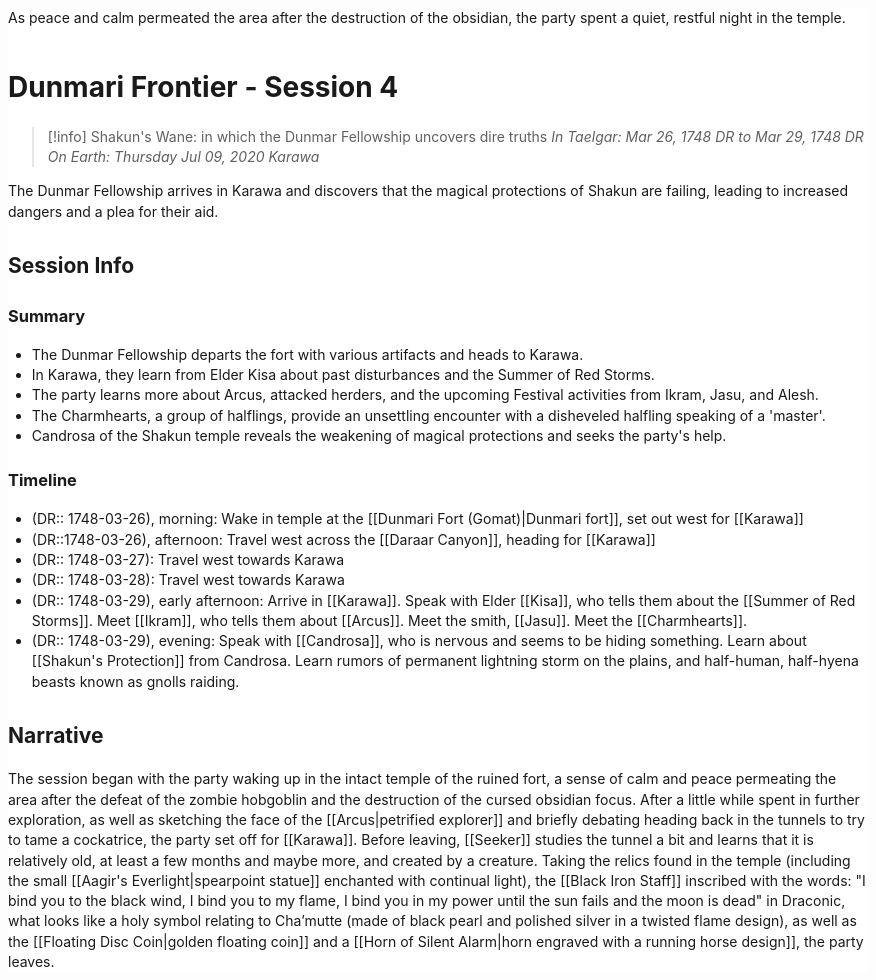 As peace and calm permeated the area after the destruction of the obsidian, the party spent a quiet, restful night in the temple.
# Dunmari Frontier - Session 4

>[!info] Shakun's Wane: in which the Dunmar Fellowship uncovers dire truths
> *In Taelgar: Mar 26, 1748 DR to Mar 29, 1748 DR*
> *On Earth: Thursday Jul 09, 2020*
> *Karawa*

The Dunmar Fellowship arrives in Karawa and discovers that the magical protections of Shakun are failing, leading to increased dangers and a plea for their aid.
## Session Info
### Summary
- The Dunmar Fellowship departs the fort with various artifacts and heads to Karawa.
- In Karawa, they learn from Elder Kisa about past disturbances and the Summer of Red Storms.
- The party learns more about Arcus, attacked herders, and the upcoming Festival activities from Ikram, Jasu, and Alesh.
- The Charmhearts, a group of halflings, provide an unsettling encounter with a disheveled halfling speaking of a 'master'.
- Candrosa of the Shakun temple reveals the weakening of magical protections and seeks the party's help.
### Timeline
- (DR:: 1748-03-26), morning: Wake in temple at the [[Dunmari Fort (Gomat)|Dunmari fort]], set out west for [[Karawa]]
- (DR::1748-03-26), afternoon: Travel west across the [[Daraar Canyon]], heading for [[Karawa]]
- (DR:: 1748-03-27): Travel west towards Karawa
- (DR:: 1748-03-28): Travel west towards Karawa
- (DR:: 1748-03-29), early afternoon: Arrive in [[Karawa]]. Speak with Elder [[Kisa]], who tells them about the [[Summer of Red Storms]]. Meet [[Ikram]], who tells them about [[Arcus]]. Meet the smith, [[Jasu]]. Meet the [[Charmhearts]].
- (DR:: 1748-03-29), evening: Speak with [[Candrosa]], who is nervous and seems to be hiding something. Learn about [[Shakun's Protection]] from Candrosa. Learn rumors of permanent lightning storm on the plains, and half-human, half-hyena beasts known as gnolls raiding.

## Narrative
The session began with the party waking up in the intact temple of the ruined fort, a sense of calm and peace permeating the area after the defeat of the zombie hobgoblin and the destruction of the cursed obsidian focus. After a little while spent in further exploration, as well as sketching the face of the [[Arcus|petrified explorer]] and briefly debating heading back in the tunnels to try to tame a cockatrice, the party set off for [[Karawa]]. Before leaving, [[Seeker]] studies the tunnel a bit and learns that it is relatively old, at least a few months and maybe more, and created by a creature. Taking the relics found in the temple (including the small [[Aagir's Everlight|spearpoint statue]] enchanted with continual light), the [[Black Iron Staff]] inscribed with the words: "I bind you to the black wind, I bind you to my flame, I bind you in my power until the sun fails and the moon is dead" in Draconic, what looks like a holy symbol relating to Cha’mutte (made of black pearl and polished silver in a twisted flame design), as well as the [[Floating Disc Coin|golden floating coin]] and a [[Horn of Silent Alarm|horn engraved with a running horse design]], the party leaves. 

